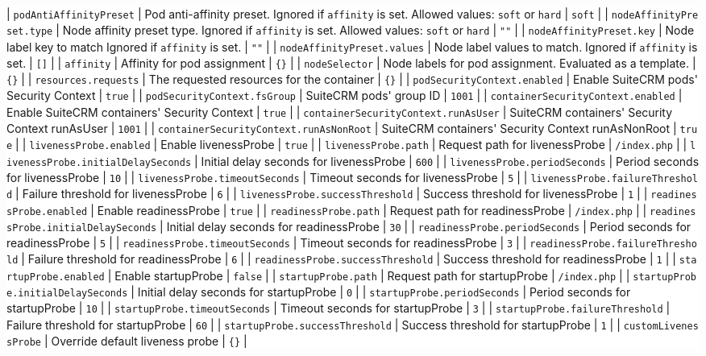 | `podAntiAffinityPreset`                 | Pod anti-affinity preset. Ignored if `affinity` is set. Allowed values: `soft` or `hard`                 | `soft`                |
| `nodeAffinityPreset.type`               | Node affinity preset type. Ignored if `affinity` is set. Allowed values: `soft` or `hard`                | `""`                  |
| `nodeAffinityPreset.key`                | Node label key to match Ignored if `affinity` is set.                                                    | `""`                  |
| `nodeAffinityPreset.values`             | Node label values to match. Ignored if `affinity` is set.                                                | `[]`                  |
| `affinity`                              | Affinity for pod assignment                                                                              | `{}`                  |
| `nodeSelector`                          | Node labels for pod assignment. Evaluated as a template.                                                 | `{}`                  |
| `resources.requests`                    | The requested resources for the container                                                                | `{}`                  |
| `podSecurityContext.enabled`            | Enable SuiteCRM pods' Security Context                                                                   | `true`                |
| `podSecurityContext.fsGroup`            | SuiteCRM pods' group ID                                                                                  | `1001`                |
| `containerSecurityContext.enabled`      | Enable SuiteCRM containers' Security Context                                                             | `true`                |
| `containerSecurityContext.runAsUser`    | SuiteCRM containers' Security Context runAsUser                                                          | `1001`                |
| `containerSecurityContext.runAsNonRoot` | SuiteCRM containers' Security Context runAsNonRoot                                                       | `true`                |
| `livenessProbe.enabled`                 | Enable livenessProbe                                                                                     | `true`                |
| `livenessProbe.path`                    | Request path for livenessProbe                                                                           | `/index.php`          |
| `livenessProbe.initialDelaySeconds`     | Initial delay seconds for livenessProbe                                                                  | `600`                 |
| `livenessProbe.periodSeconds`           | Period seconds for livenessProbe                                                                         | `10`                  |
| `livenessProbe.timeoutSeconds`          | Timeout seconds for livenessProbe                                                                        | `5`                   |
| `livenessProbe.failureThreshold`        | Failure threshold for livenessProbe                                                                      | `6`                   |
| `livenessProbe.successThreshold`        | Success threshold for livenessProbe                                                                      | `1`                   |
| `readinessProbe.enabled`                | Enable readinessProbe                                                                                    | `true`                |
| `readinessProbe.path`                   | Request path for readinessProbe                                                                          | `/index.php`          |
| `readinessProbe.initialDelaySeconds`    | Initial delay seconds for readinessProbe                                                                 | `30`                  |
| `readinessProbe.periodSeconds`          | Period seconds for readinessProbe                                                                        | `5`                   |
| `readinessProbe.timeoutSeconds`         | Timeout seconds for readinessProbe                                                                       | `3`                   |
| `readinessProbe.failureThreshold`       | Failure threshold for readinessProbe                                                                     | `6`                   |
| `readinessProbe.successThreshold`       | Success threshold for readinessProbe                                                                     | `1`                   |
| `startupProbe.enabled`                  | Enable startupProbe                                                                                      | `false`               |
| `startupProbe.path`                     | Request path for startupProbe                                                                            | `/index.php`          |
| `startupProbe.initialDelaySeconds`      | Initial delay seconds for startupProbe                                                                   | `0`                   |
| `startupProbe.periodSeconds`            | Period seconds for startupProbe                                                                          | `10`                  |
| `startupProbe.timeoutSeconds`           | Timeout seconds for startupProbe                                                                         | `3`                   |
| `startupProbe.failureThreshold`         | Failure threshold for startupProbe                                                                       | `60`                  |
| `startupProbe.successThreshold`         | Success threshold for startupProbe                                                                       | `1`                   |
| `customLivenessProbe`                   | Override default liveness probe                                                                          | `{}`                  |